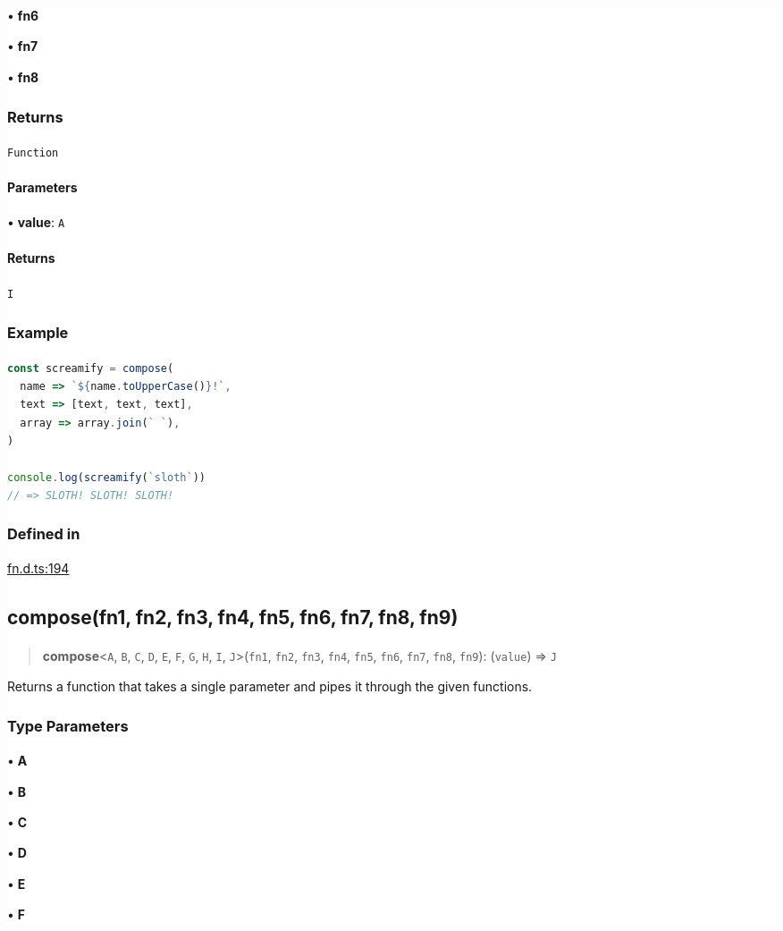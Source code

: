 • **fn6**

• **fn7**

• **fn8**

### Returns

`Function`

#### Parameters

• **value**: `A`

#### Returns

`I`

### Example

```js
const screamify = compose(
  name => `${name.toUpperCase()}!`,
  text => [text, text, text],
  array => array.join(` `),
)

console.log(screamify(`sloth`))
// => SLOTH! SLOTH! SLOTH!
```

### Defined in

[fn.d.ts:194](https://github.com/TomerAberbach/lfi/blob/fd6e1ff9d7b7d249090f89ead6d0a30e26aba2e4/src/operations/fn.d.ts#L194)

## compose(fn1, fn2, fn3, fn4, fn5, fn6, fn7, fn8, fn9)

> **compose**\<`A`, `B`, `C`, `D`, `E`, `F`, `G`, `H`, `I`, `J`\>(`fn1`, `fn2`, `fn3`, `fn4`, `fn5`, `fn6`, `fn7`, `fn8`, `fn9`): (`value`) => `J`

Returns a function that takes a single parameter and pipes it through the
given functions.

### Type Parameters

• **A**

• **B**

• **C**

• **D**

• **E**

• **F**
